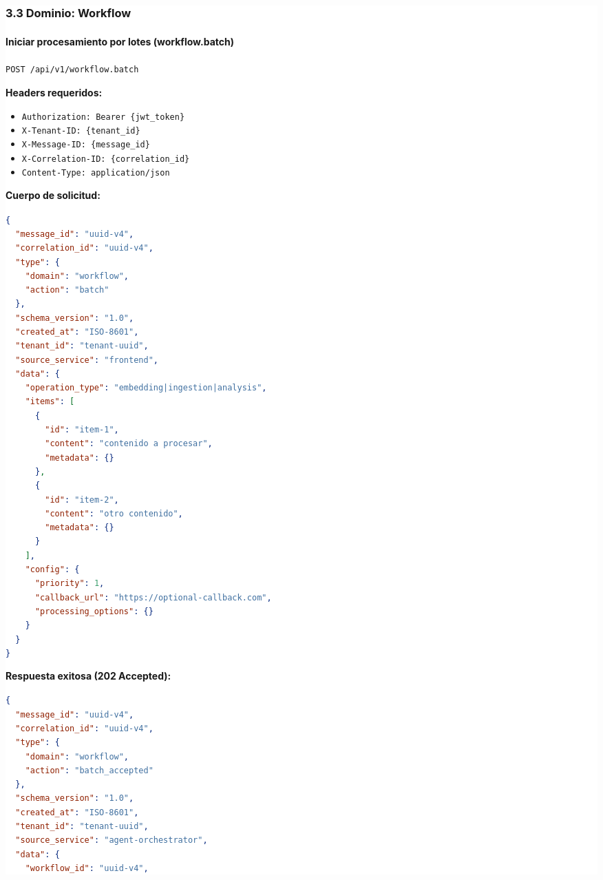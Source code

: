 ### 3.3 Dominio: Workflow

#### Iniciar procesamiento por lotes (workflow.batch)

```
POST /api/v1/workflow.batch
```

**Headers requeridos:**
- `Authorization: Bearer {jwt_token}`
- `X-Tenant-ID: {tenant_id}`
- `X-Message-ID: {message_id}`
- `X-Correlation-ID: {correlation_id}`
- `Content-Type: application/json`

**Cuerpo de solicitud:**
```json
{
  "message_id": "uuid-v4",
  "correlation_id": "uuid-v4",
  "type": {
    "domain": "workflow",
    "action": "batch"
  },
  "schema_version": "1.0",
  "created_at": "ISO-8601",
  "tenant_id": "tenant-uuid",
  "source_service": "frontend",
  "data": {
    "operation_type": "embedding|ingestion|analysis",
    "items": [
      {
        "id": "item-1",
        "content": "contenido a procesar",
        "metadata": {}
      },
      {
        "id": "item-2",
        "content": "otro contenido",
        "metadata": {}
      }
    ],
    "config": {
      "priority": 1,
      "callback_url": "https://optional-callback.com",
      "processing_options": {}
    }
  }
}
```

**Respuesta exitosa (202 Accepted):**
```json
{
  "message_id": "uuid-v4",
  "correlation_id": "uuid-v4",
  "type": {
    "domain": "workflow",
    "action": "batch_accepted"
  },
  "schema_version": "1.0",
  "created_at": "ISO-8601",
  "tenant_id": "tenant-uuid",
  "source_service": "agent-orchestrator",
  "data": {
    "workflow_id": "uuid-v4",
```